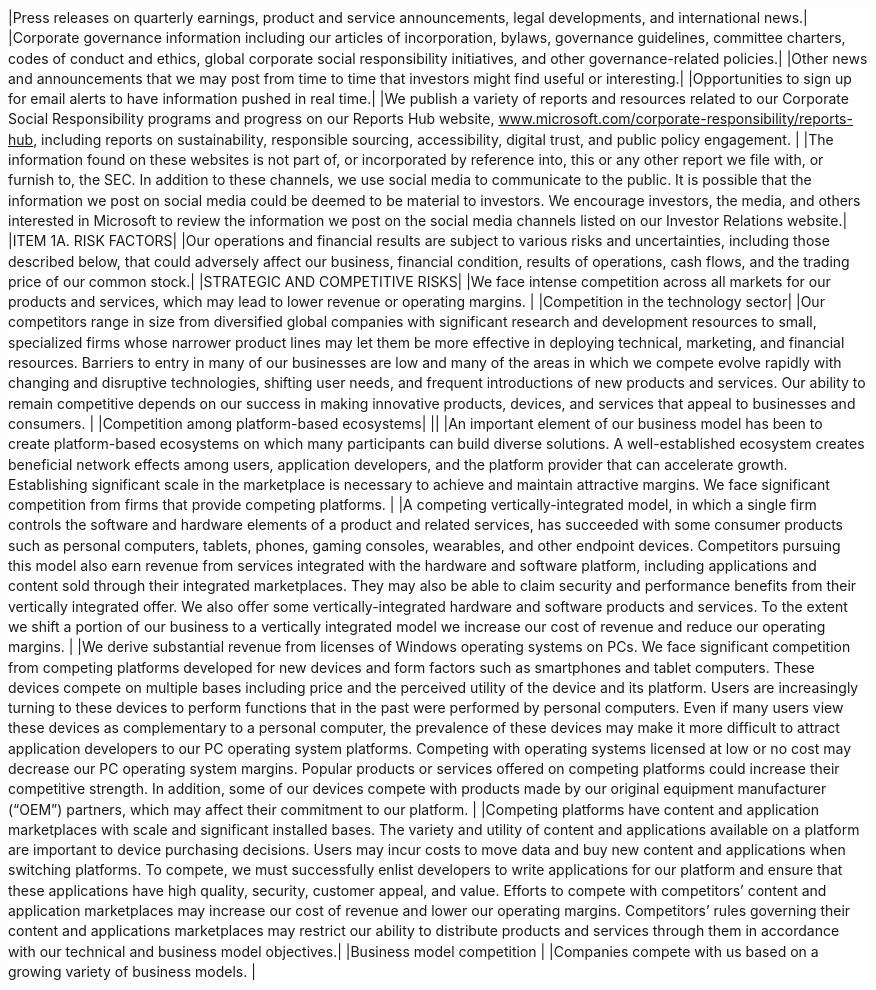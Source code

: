 |Press releases on quarterly earnings, product and service announcements, legal developments, and international news.|
|Corporate governance information including our articles of incorporation, bylaws, governance guidelines, committee charters, codes of conduct and ethics, global corporate social responsibility initiatives, and other governance-related policies.|
|Other news and announcements that we may post from time to time that investors might find useful or interesting.|
|Opportunities to sign up for email alerts to have information pushed in real time.|
|We publish a variety of reports and resources related to our Corporate Social Responsibility programs and progress on our Reports Hub website, www.microsoft.com/corporate-responsibility/reports-hub, including reports on sustainability, responsible sourcing, accessibility, digital trust, and public policy engagement. |
|The information found on these websites is not part of, or incorporated by reference into, this or any other report we file with, or furnish to, the SEC. In addition to these channels, we use social media to communicate to the public. It is possible that the information we post on social media could be deemed to be material to investors. We encourage investors, the media, and others interested in Microsoft to review the information we post on the social media channels listed on our Investor Relations website.|
|ITEM 1A. RISK FACTORS|
|Our operations and financial results are subject to various risks and uncertainties, including those described below, that could adversely affect our business, financial condition, results of operations, cash flows, and the trading price of our common stock.|
|STRATEGIC AND COMPETITIVE RISKS|
|We face intense competition across all markets for our products and services, which may lead to lower revenue or operating margins. |
|Competition in the technology sector|
|Our competitors range in size from diversified global companies with significant research and development resources to small, specialized firms whose narrower product lines may let them be more effective in deploying technical, marketing, and financial resources. Barriers to entry in many of our businesses are low and many of the areas in which we compete evolve rapidly with changing and disruptive technologies, shifting user needs, and frequent introductions of new products and services. Our ability to remain competitive depends on our success in making innovative products, devices, and services that appeal to businesses and consumers. |
|Competition among platform-based ecosystems|
|<PAGE BREAK>|
|An important element of our business model has been to create platform-based ecosystems on which many participants can build diverse solutions. A well-established ecosystem creates beneficial network effects among users, application developers, and the platform provider that can accelerate growth. Establishing significant scale in the marketplace is necessary to achieve and maintain attractive margins. We face significant competition from firms that provide competing platforms. |
|A competing vertically-integrated model, in which a single firm controls the software and hardware elements of a product and related services, has succeeded with some consumer products such as personal computers, tablets, phones, gaming consoles, wearables, and other endpoint devices. Competitors pursuing this model also earn revenue from services integrated with the hardware and software platform, including applications and content sold through their integrated marketplaces. They may also be able to claim security and performance benefits from their vertically integrated offer. We also offer some vertically-integrated hardware and software products and services. To the extent we shift a portion of our business to a vertically integrated model we increase our cost of revenue and reduce our operating margins. |
|We derive substantial revenue from licenses of Windows operating systems on PCs. We face significant competition from competing platforms developed for new devices and form factors such as smartphones and tablet computers. These devices compete on multiple bases including price and the perceived utility of the device and its platform. Users are increasingly turning to these devices to perform functions that in the past were performed by personal computers. Even if many users view these devices as complementary to a personal computer, the prevalence of these devices may make it more difficult to attract application developers to our PC operating system platforms. Competing with operating systems licensed at low or no cost may decrease our PC operating system margins. Popular products or services offered on competing platforms could increase their competitive strength. In addition, some of our devices compete with products made by our original equipment manufacturer (“OEM”) partners, which may affect their commitment to our platform. |
|Competing platforms have content and application marketplaces with scale and significant installed bases. The variety and utility of content and applications available on a platform are important to device purchasing decisions. Users may incur costs to move data and buy new content and applications when switching platforms. To compete, we must successfully enlist developers to write applications for our platform and ensure that these applications have high quality, security, customer appeal, and value. Efforts to compete with competitors’ content and application marketplaces may increase our cost of revenue and lower our operating margins. Competitors’ rules governing their content and applications marketplaces may restrict our ability to distribute products and services through them in accordance with our technical and business model objectives.|
|Business model competition |
|Companies compete with us based on a growing variety of business models. |